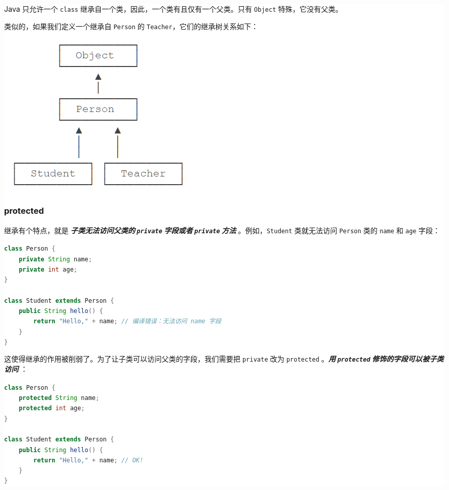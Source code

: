 Java 只允许一个 `class` 继承自一个类，因此，一个类有且仅有一个父类。只有 `Object` 特殊，它没有父类。

类似的，如果我们定义一个继承自 `Person` 的 `Teacher`，它们的继承树关系如下：

![](assets/202206081058906.png)

### protected

继承有个特点，就是 **_子类无法访问父类的 `private` 字段或者 `private` 方法_** 。例如，`Student` 类就无法访问 `Person` 类的 `name` 和 `age` 字段：

```java
class Person {
    private String name;
    private int age;
}

class Student extends Person {
    public String hello() {
        return "Hello," + name; // 编译错误：无法访问 name 字段
    }
}
```

这使得继承的作用被削弱了。为了让子类可以访问父类的字段，我们需要把 `private` 改为 `protected` 。**_用 `protected` 修饰的字段可以被子类访问_** ：

```java
class Person {
    protected String name;
    protected int age;
}

class Student extends Person {
    public String hello() {
        return "Hello," + name; // OK!
    }
}
```
